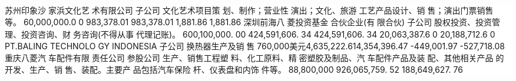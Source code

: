 苏州印象沙
家浜文化艺
术有限公司
子公司
文化艺术项目策
划、制作；营业性
演出；文化、旅游
工艺产品设计、销
售；演出门票销售
等。
60,000,000.0
0
983,378.01
983,378.01
1,881.86
1,881.86
深圳前海八
菱投资基金
合伙企业(有
限合伙)
子公司
股权投资、投资管
理、投资咨询、财
务咨询(不得从事
代理记账)。
600,100,000.
00
424,591,606.
34
424,591,606.
34
20,063,387.6
0
20,188,712.6
0
PT.BALING
TECHNOLO
GY
INDONESIA
子公司
换热器生产及销
售
760,000美元4,635,222.614,354,396.47
-449,001.97
-527,718.08
重庆八菱汽
车配件有限
责任公司
参股公司
生产、销售工程塑
料、化工原料、精
密塑胶及制品、汽
车配件产品及装
配、其他相关产品
的开发、生产、销
售、装配。主要产
品包括汽车保险
杆、仪表盘和内饰
件等。
88,800,000
926,065,759.
52
188,649,627.
76
